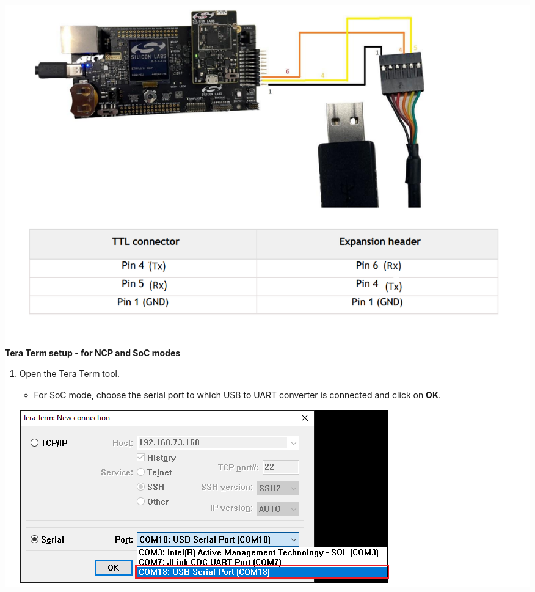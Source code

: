    ![](resources/readme/usb_to_uart_2.png)


**Tera Term setup - for NCP and SoC modes**

1. Open the Tera Term tool.

	- For SoC mode, choose the serial port to which USB to UART converter is connected and click on **OK**. 

   ![UART - SoC](resources/readme/port_selection_soc.png)
      